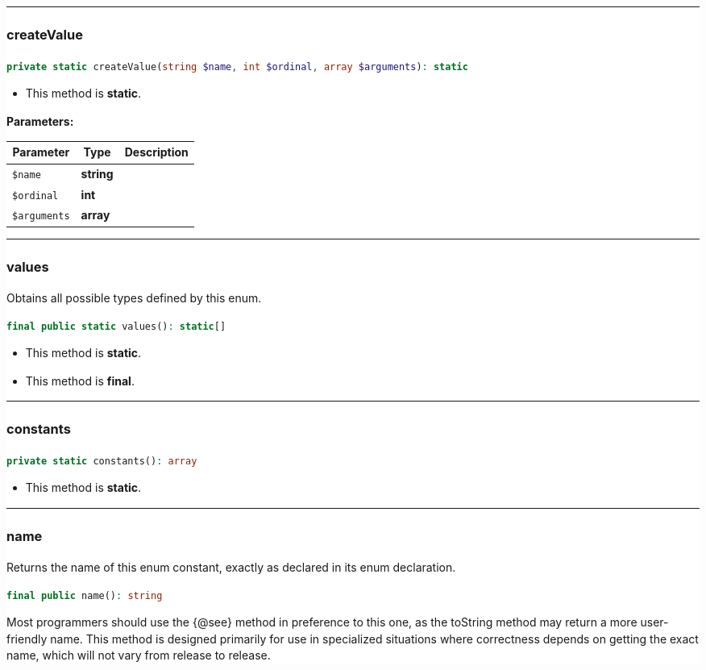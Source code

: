 ***

### createValue

```php
private static createValue(string $name, int $ordinal, array $arguments): static
```

* This method is **static**.

**Parameters:**

| Parameter | Type | Description |
|-----------|------|-------------|
| `$name` | **string** |  |
| `$ordinal` | **int** |  |
| `$arguments` | **array** |  |

***

### values

Obtains all possible types defined by this enum.

```php
final public static values(): static[]
```

* This method is **static**.

* This method is **final**.

***

### constants

```php
private static constants(): array
```

* This method is **static**.

***

### name

Returns the name of this enum constant, exactly as declared in its enum declaration.

```php
final public name(): string
```

Most programmers should use the {@see} method in preference to this one, as the toString
method may return a more user-friendly name. This method is designed primarily for use in specialized situations
where correctness depends on getting the exact name, which will not vary from release to release.
